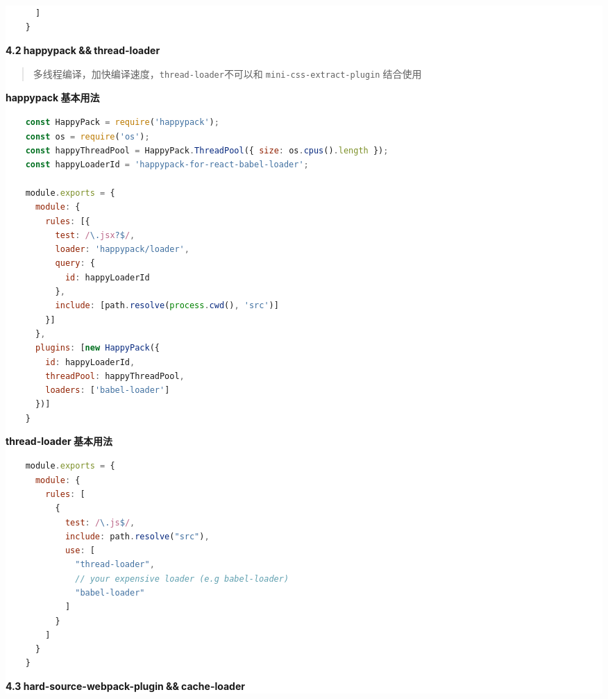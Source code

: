 ```javascript
      ]
    }
```

**4.2 happypack && thread-loader**

> 多线程编译，加快编译速度，`thread-loader`不可以和 `mini-css-extract-plugin` 结合使用

**happypack 基本用法**
```javascript
    const HappyPack = require('happypack');
    const os = require('os');
    const happyThreadPool = HappyPack.ThreadPool({ size: os.cpus().length });
    const happyLoaderId = 'happypack-for-react-babel-loader';
    
    module.exports = {
      module: {
        rules: [{
          test: /\.jsx?$/,
          loader: 'happypack/loader',
          query: {
            id: happyLoaderId
          },
          include: [path.resolve(process.cwd(), 'src')]
        }]
      },
      plugins: [new HappyPack({
        id: happyLoaderId,
        threadPool: happyThreadPool,
        loaders: ['babel-loader']
      })]
    }
```

**thread-loader 基本用法**
```javascript
    module.exports = {
      module: {
        rules: [
          {
            test: /\.js$/,
            include: path.resolve("src"),
            use: [
              "thread-loader",
              // your expensive loader (e.g babel-loader)
              "babel-loader"
            ]
          }
        ]
      }
    }
```

**4.3 hard-source-webpack-plugin && cache-loader**
